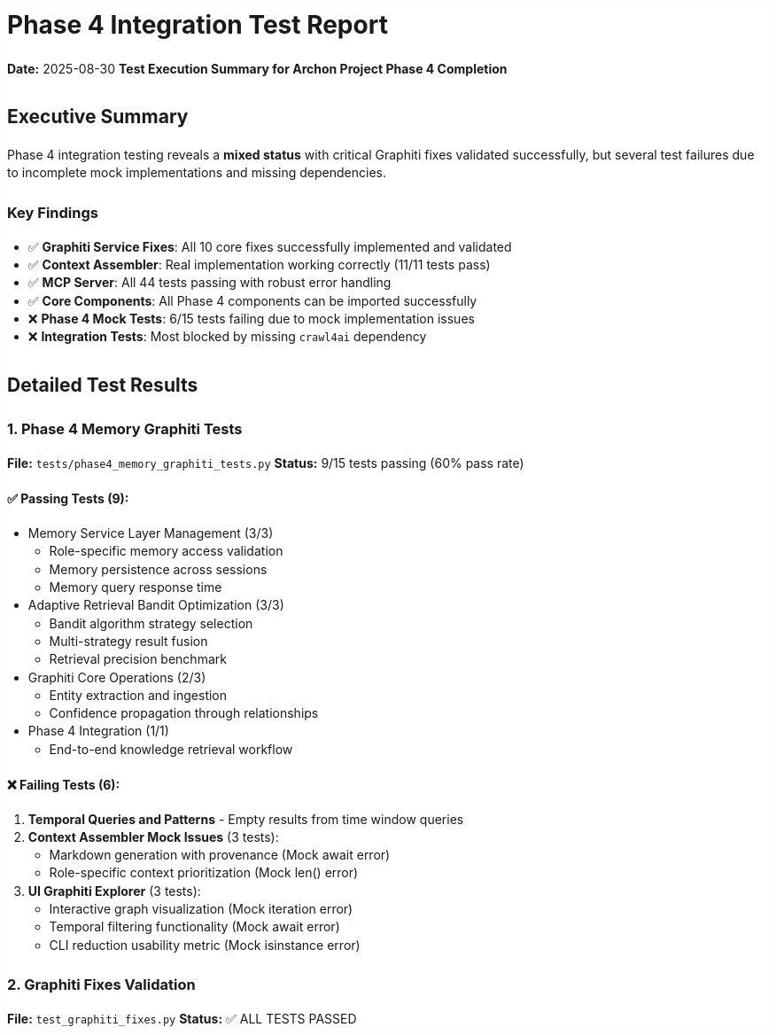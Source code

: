 # Phase 4 Integration Test Report
**Date:** 2025-08-30
**Test Execution Summary for Archon Project Phase 4 Completion**

## Executive Summary

Phase 4 integration testing reveals a **mixed status** with critical Graphiti fixes validated successfully, but several test failures due to incomplete mock implementations and missing dependencies. 

### Key Findings
- ✅ **Graphiti Service Fixes**: All 10 core fixes successfully implemented and validated
- ✅ **Context Assembler**: Real implementation working correctly (11/11 tests pass)
- ✅ **MCP Server**: All 44 tests passing with robust error handling
- ✅ **Core Components**: All Phase 4 components can be imported successfully
- ❌ **Phase 4 Mock Tests**: 6/15 tests failing due to mock implementation issues
- ❌ **Integration Tests**: Most blocked by missing `crawl4ai` dependency

## Detailed Test Results

### 1. Phase 4 Memory Graphiti Tests
**File:** `tests/phase4_memory_graphiti_tests.py`
**Status:** 9/15 tests passing (60% pass rate)

#### ✅ Passing Tests (9):
- Memory Service Layer Management (3/3)
  - Role-specific memory access validation
  - Memory persistence across sessions  
  - Memory query response time
- Adaptive Retrieval Bandit Optimization (3/3)
  - Bandit algorithm strategy selection
  - Multi-strategy result fusion
  - Retrieval precision benchmark
- Graphiti Core Operations (2/3)
  - Entity extraction and ingestion
  - Confidence propagation through relationships
- Phase 4 Integration (1/1)
  - End-to-end knowledge retrieval workflow

#### ❌ Failing Tests (6):
1. **Temporal Queries and Patterns** - Empty results from time window queries
2. **Context Assembler Mock Issues** (3 tests):
   - Markdown generation with provenance (Mock await error)
   - Role-specific context prioritization (Mock len() error)
3. **UI Graphiti Explorer** (3 tests):
   - Interactive graph visualization (Mock iteration error)
   - Temporal filtering functionality (Mock await error)
   - CLI reduction usability metric (Mock isinstance error)

### 2. Graphiti Fixes Validation
**File:** `test_graphiti_fixes.py`
**Status:** ✅ ALL TESTS PASSED
